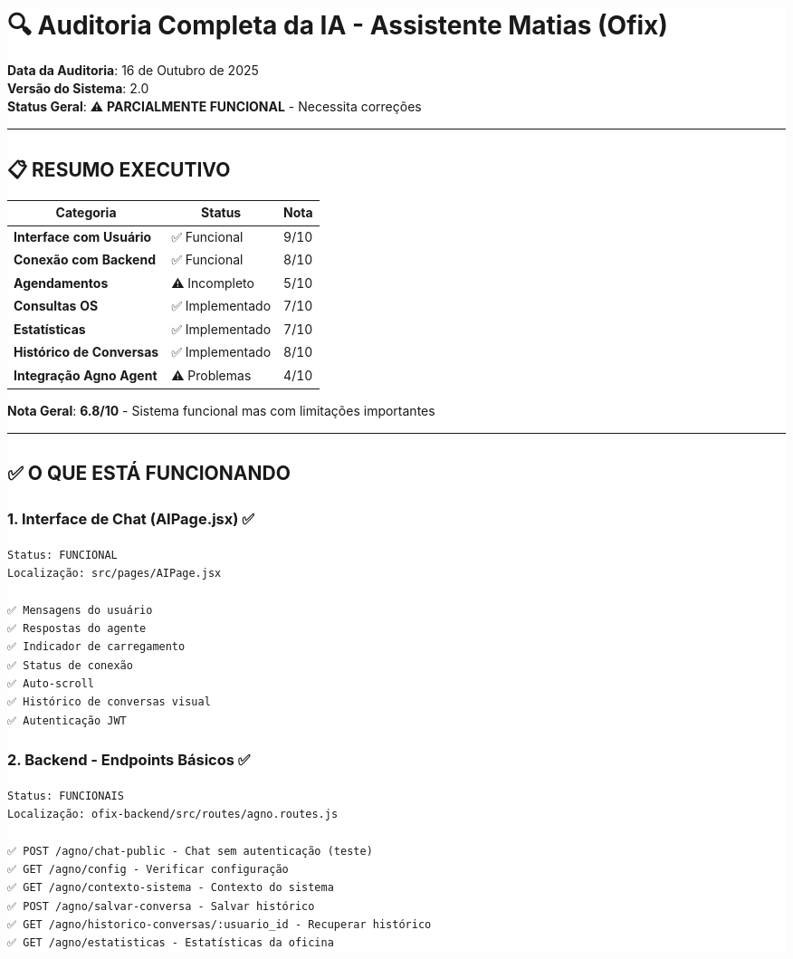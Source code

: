 # 🔍 Auditoria Completa da IA - Assistente Matias (Ofix)

**Data da Auditoria**: 16 de Outubro de 2025  
**Versão do Sistema**: 2.0  
**Status Geral**: ⚠️ **PARCIALMENTE FUNCIONAL** - Necessita correções

---

## 📋 **RESUMO EXECUTIVO**

| Categoria | Status | Nota |
|-----------|--------|------|
| **Interface com Usuário** | ✅ Funcional | 9/10 |
| **Conexão com Backend** | ✅ Funcional | 8/10 |
| **Agendamentos** | ⚠️ Incompleto | 5/10 |
| **Consultas OS** | ✅ Implementado | 7/10 |
| **Estatísticas** | ✅ Implementado | 7/10 |
| **Histórico de Conversas** | ✅ Implementado | 8/10 |
| **Integração Agno Agent** | ⚠️ Problemas | 4/10 |

**Nota Geral**: **6.8/10** - Sistema funcional mas com limitações importantes

---

## ✅ **O QUE ESTÁ FUNCIONANDO**

### **1. Interface de Chat (AIPage.jsx)** ✅
```
Status: FUNCIONAL
Localização: src/pages/AIPage.jsx

✅ Mensagens do usuário
✅ Respostas do agente
✅ Indicador de carregamento
✅ Status de conexão
✅ Auto-scroll
✅ Histórico de conversas visual
✅ Autenticação JWT
```

### **2. Backend - Endpoints Básicos** ✅
```
Status: FUNCIONAIS
Localização: ofix-backend/src/routes/agno.routes.js

✅ POST /agno/chat-public - Chat sem autenticação (teste)
✅ GET /agno/config - Verificar configuração
✅ GET /agno/contexto-sistema - Contexto do sistema
✅ POST /agno/salvar-conversa - Salvar histórico
✅ GET /agno/historico-conversas/:usuario_id - Recuperar histórico
✅ GET /agno/estatisticas - Estatísticas da oficina
```
